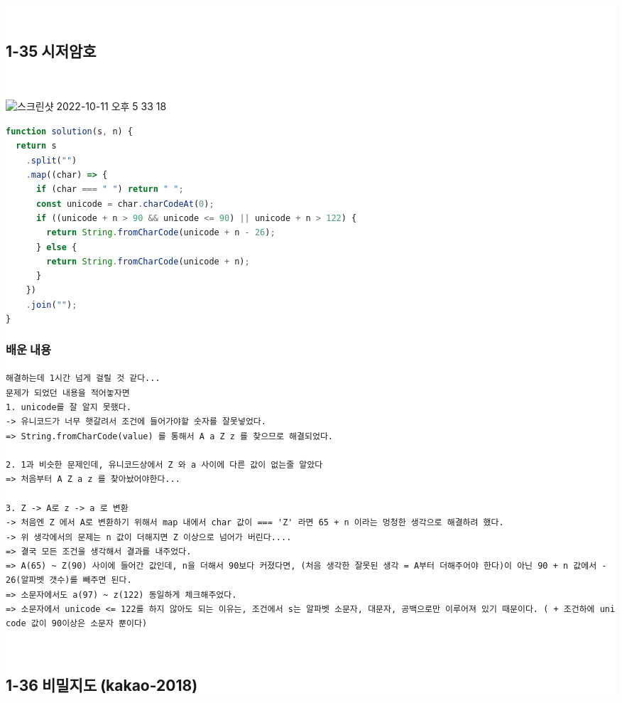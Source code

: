 <br>

## 1-35 시저암호

<br>

![스크린샷 2022-10-11 오후 5 33 18](https://user-images.githubusercontent.com/39263149/195058180-732b36c5-0a06-47fa-90e9-ec43430f4d29.png)

```javascript
function solution(s, n) {
  return s
    .split("")
    .map((char) => {
      if (char === " ") return " ";
      const unicode = char.charCodeAt(0);
      if ((unicode + n > 90 && unicode <= 90) || unicode + n > 122) {
        return String.fromCharCode(unicode + n - 26);
      } else {
        return String.fromCharCode(unicode + n);
      }
    })
    .join("");
}
```

### 배운 내용

```
해결하는데 1시간 넘게 걸릴 것 같다...
문제가 되었던 내용을 적어놓자면
1. unicode를 잘 알지 못했다.
-> 유니코드가 너무 햇갈려서 조건에 들어가야할 숫자를 잘못넣었다.
=> String.fromCharCode(value) 를 통해서 A a Z z 를 찾으므로 해결되었다.

2. 1과 비슷한 문제인데, 유니코드상에서 Z 와 a 사이에 다른 값이 없는줄 알았다
=> 처음부터 A Z a z 를 찾아놨어야한다...

3. Z -> A로 z -> a 로 변환
-> 처음엔 Z 에서 A로 변환하기 위해서 map 내에서 char 값이 === 'Z' 라면 65 + n 이라는 멍청한 생각으로 해결하려 했다.
-> 위 생각에서의 문제는 n 값이 더해지면 Z 이상으로 넘어가 버린다....
=> 결국 모든 조건을 생각해서 결과를 내주었다.
=> A(65) ~ Z(90) 사이에 들어간 값인데, n을 더해서 90보다 커졌다면, (처음 생각한 잘못된 생각 = A부터 더해주어야 한다)이 아닌 90 + n 값에서 - 26(알파벳 갯수)를 빼주면 된다.
=> 소문자에서도 a(97) ~ z(122) 동일하게 체크해주었다.
=> 소문자에서 unicode <= 122를 하지 않아도 되는 이유는, 조건에서 s는 알파벳 소문자, 대문자, 공백으로만 이루어져 있기 때문이다. ( + 조건하에 unicode 값이 90이상은 소문자 뿐이다)
```

<br>

## 1-36 비밀지도 (kakao-2018)

